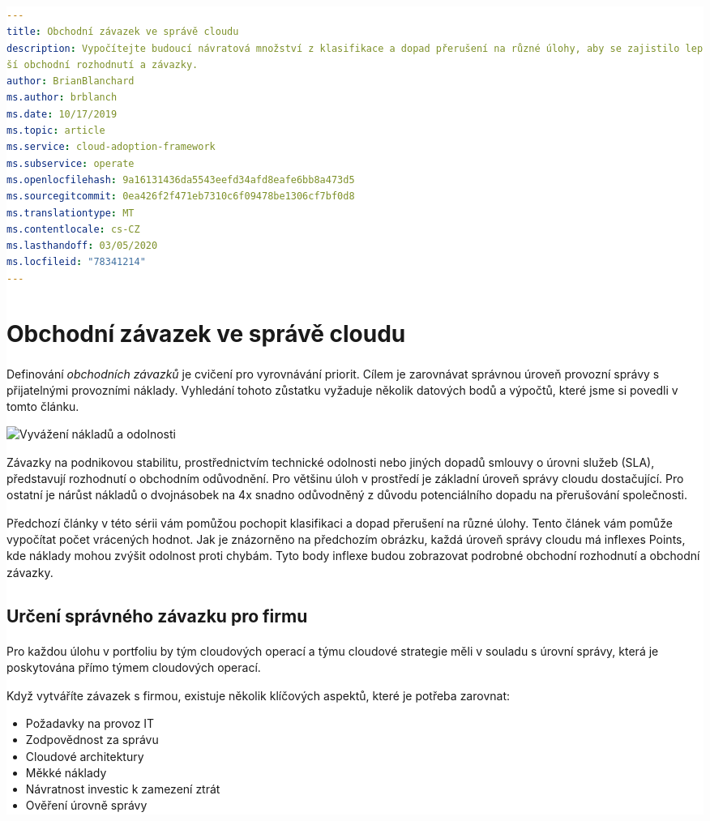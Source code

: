```yaml
---
title: Obchodní závazek ve správě cloudu
description: Vypočítejte budoucí návratová množství z klasifikace a dopad přerušení na různé úlohy, aby se zajistilo lepší obchodní rozhodnutí a závazky.
author: BrianBlanchard
ms.author: brblanch
ms.date: 10/17/2019
ms.topic: article
ms.service: cloud-adoption-framework
ms.subservice: operate
ms.openlocfilehash: 9a16131436da5543eefd34afd8eafe6bb8a473d5
ms.sourcegitcommit: 0ea426f2f471eb7310c6f09478be1306cf7bf0d8
ms.translationtype: MT
ms.contentlocale: cs-CZ
ms.lasthandoff: 03/05/2020
ms.locfileid: "78341214"
---
```

# <a name="business-commitment-in-cloud-management"></a>Obchodní závazek ve správě cloudu

Definování _obchodních závazků_ je cvičení pro vyrovnávání priorit. Cílem je zarovnávat správnou úroveň provozní správy s přijatelnými provozními náklady. Vyhledání tohoto zůstatku vyžaduje několik datových bodů a výpočtů, které jsme si povedli v tomto článku.

![Vyvážení nákladů a odolnosti](../../_images/manage/business-commitment-scale.png)

Závazky na podnikovou stabilitu, prostřednictvím technické odolnosti nebo jiných dopadů smlouvy o úrovni služeb (SLA), představují rozhodnutí o obchodním odůvodnění. Pro většinu úloh v prostředí je základní úroveň správy cloudu dostačující. Pro ostatní je nárůst nákladů o dvojnásobek na 4x snadno odůvodněný z důvodu potenciálního dopadu na přerušování společnosti.

Předchozí články v této sérii vám pomůžou pochopit klasifikaci a dopad přerušení na různé úlohy. Tento článek vám pomůže vypočítat počet vrácených hodnot. Jak je znázorněno na předchozím obrázku, každá úroveň správy cloudu má inflexes Points, kde náklady mohou zvýšit odolnost proti chybám. Tyto body inflexe budou zobrazovat podrobné obchodní rozhodnutí a obchodní závazky.

## <a name="determine-a-proper-commitment-with-the-business"></a>Určení správného závazku pro firmu

Pro každou úlohu v portfoliu by tým cloudových operací a týmu cloudové strategie měli v souladu s úrovní správy, která je poskytována přímo týmem cloudových operací.

Když vytváříte závazek s firmou, existuje několik klíčových aspektů, které je potřeba zarovnat:

- Požadavky na provoz IT
- Zodpovědnost za správu
- Cloudové architektury
- Měkké náklady
- Návratnost investic k zamezení ztrát
- Ověření úrovně správy
